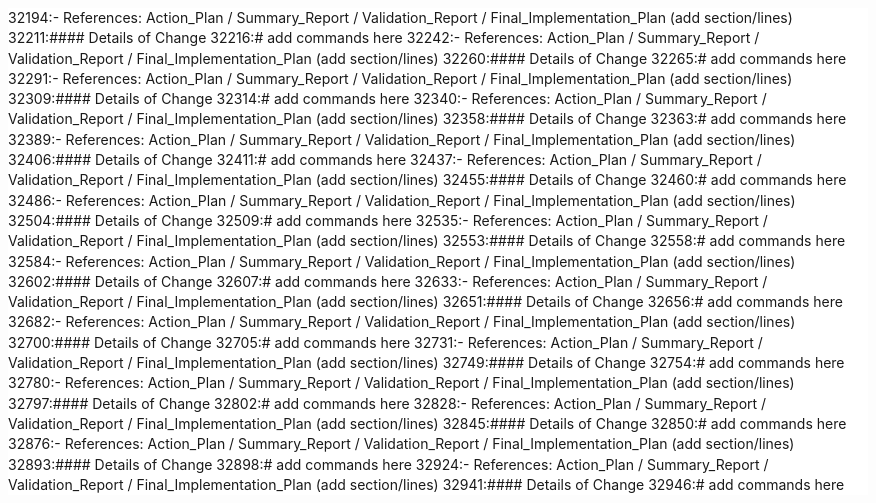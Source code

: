 32194:- References: Action_Plan / Summary_Report / Validation_Report / Final_Implementation_Plan (add section/lines)
32211:#### Details of Change
32216:# add commands here
32242:- References: Action_Plan / Summary_Report / Validation_Report / Final_Implementation_Plan (add section/lines)
32260:#### Details of Change
32265:# add commands here
32291:- References: Action_Plan / Summary_Report / Validation_Report / Final_Implementation_Plan (add section/lines)
32309:#### Details of Change
32314:# add commands here
32340:- References: Action_Plan / Summary_Report / Validation_Report / Final_Implementation_Plan (add section/lines)
32358:#### Details of Change
32363:# add commands here
32389:- References: Action_Plan / Summary_Report / Validation_Report / Final_Implementation_Plan (add section/lines)
32406:#### Details of Change
32411:# add commands here
32437:- References: Action_Plan / Summary_Report / Validation_Report / Final_Implementation_Plan (add section/lines)
32455:#### Details of Change
32460:# add commands here
32486:- References: Action_Plan / Summary_Report / Validation_Report / Final_Implementation_Plan (add section/lines)
32504:#### Details of Change
32509:# add commands here
32535:- References: Action_Plan / Summary_Report / Validation_Report / Final_Implementation_Plan (add section/lines)
32553:#### Details of Change
32558:# add commands here
32584:- References: Action_Plan / Summary_Report / Validation_Report / Final_Implementation_Plan (add section/lines)
32602:#### Details of Change
32607:# add commands here
32633:- References: Action_Plan / Summary_Report / Validation_Report / Final_Implementation_Plan (add section/lines)
32651:#### Details of Change
32656:# add commands here
32682:- References: Action_Plan / Summary_Report / Validation_Report / Final_Implementation_Plan (add section/lines)
32700:#### Details of Change
32705:# add commands here
32731:- References: Action_Plan / Summary_Report / Validation_Report / Final_Implementation_Plan (add section/lines)
32749:#### Details of Change
32754:# add commands here
32780:- References: Action_Plan / Summary_Report / Validation_Report / Final_Implementation_Plan (add section/lines)
32797:#### Details of Change
32802:# add commands here
32828:- References: Action_Plan / Summary_Report / Validation_Report / Final_Implementation_Plan (add section/lines)
32845:#### Details of Change
32850:# add commands here
32876:- References: Action_Plan / Summary_Report / Validation_Report / Final_Implementation_Plan (add section/lines)
32893:#### Details of Change
32898:# add commands here
32924:- References: Action_Plan / Summary_Report / Validation_Report / Final_Implementation_Plan (add section/lines)
32941:#### Details of Change
32946:# add commands here
